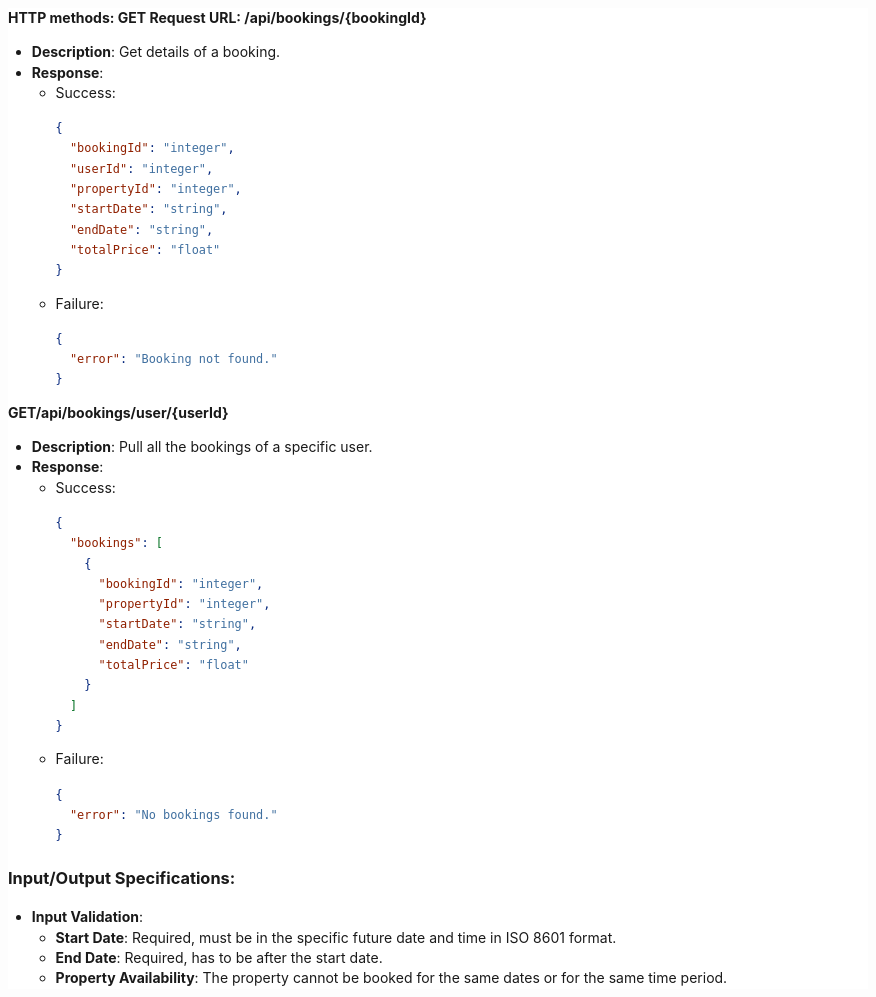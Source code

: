 **HTTP methods: GET Request URL: /api/bookings/{bookingId}**
  - **Description**: Get details of a booking.
  - **Response**:
    - Success:
      ```json
      {
        "bookingId": "integer",
        "userId": "integer",
        "propertyId": "integer",
        "startDate": "string",
        "endDate": "string",
        "totalPrice": "float"
      }
      ```
    - Failure:
      ```json
      {
        "error": "Booking not found."
      }
      ```

**GET/api/bookings/user/{userId}**
  - **Description**: Pull all the bookings of a specific user.
  - **Response**:
    - Success:
      ```json
      {
        "bookings": [
          {
            "bookingId": "integer",
            "propertyId": "integer",
            "startDate": "string",
            "endDate": "string",
            "totalPrice": "float"
          }
        ]
      }
      ```
    - Failure:
      ```json
      {
        "error": "No bookings found."
      }
      ```

### Input/Output Specifications:
- **Input Validation**:
  - **Start Date**: Required, must be in the specific future date and time in ISO 8601 format.
  - **End Date**: Required, has to be after the start date.
  - **Property Availability**: The property cannot be booked for the same dates or for the same time period.
